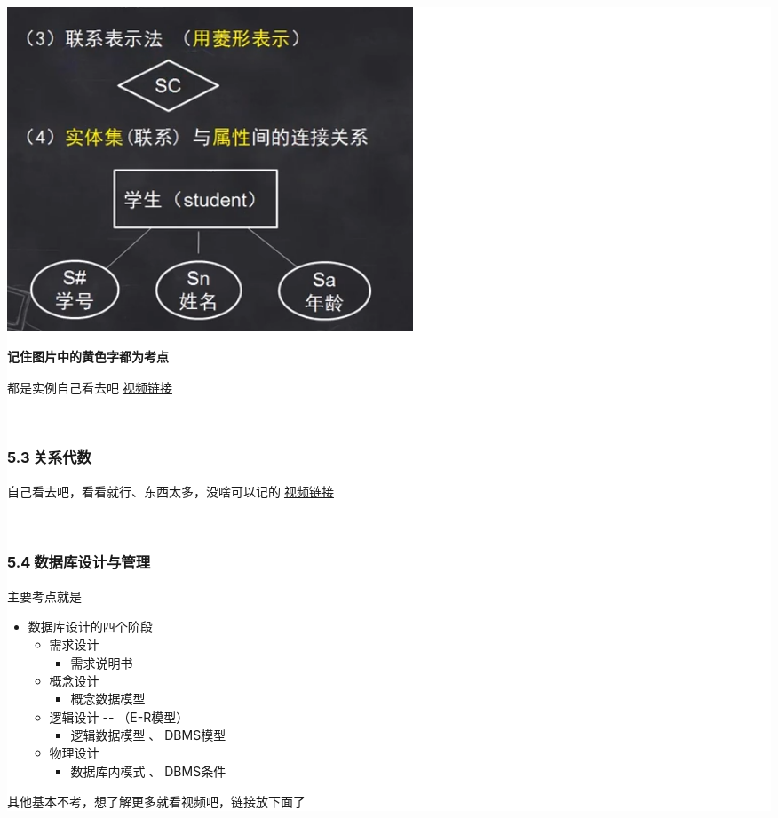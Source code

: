 ![image-20220305202333523](二级公共知识/image-20220305202333523.png)

**记住图片中的黄色字都为考点**



都是实例自己看去吧  <a href="https://www.bilibili.com/video/BV1UU4y1x7vY?p=65&spm_id_from=pageDriver">视频链接</a>

​	

### 5.3 关系代数

自己看去吧，看看就行、东西太多，没啥可以记的  <a href="https://www.bilibili.com/video/BV1UU4y1x7vY?p=58">视频链接</a>



​	



### 5.4 数据库设计与管理

主要考点就是

- 数据库设计的四个阶段
  - 需求设计
    - 需求说明书
  - 概念设计
    - 概念数据模型
  - 逻辑设计 -- （E-R模型）
    - 逻辑数据模型 、 DBMS模型
  - 物理设计
    - 数据库内模式 、 DBMS条件



其他基本不考，想了解更多就看视频吧，链接放下面了
